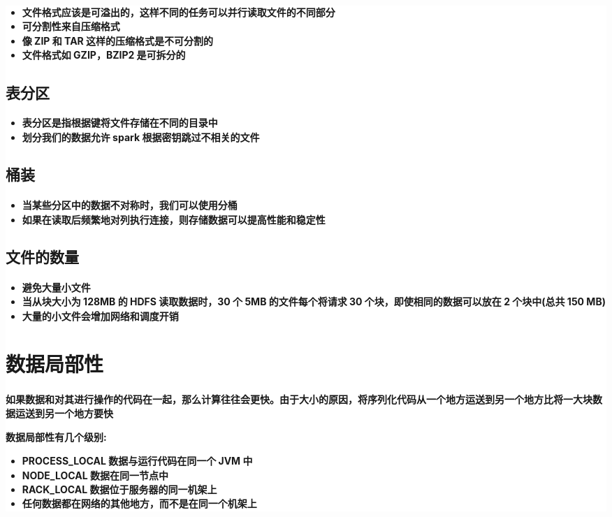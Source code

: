 *   **文件格式应该是可溢出的，这样不同的任务可以并行读取文件的不同部分**
*   **可分割性来自压缩格式**
*   **像 ZIP 和 TAR 这样的压缩格式是不可分割的**
*   **文件格式如 GZIP，BZIP2 是可拆分的**

## **表分区**

*   **表分区是指根据键将文件存储在不同的目录中**
*   **划分我们的数据允许 spark 根据密钥跳过不相关的文件**

## **桶装**

*   **当某些分区中的数据不对称时，我们可以使用分桶**
*   **如果在读取后频繁地对列执行连接，则存储数据可以提高性能和稳定性**

## **文件的数量**

*   **避免大量小文件**
*   **当从块大小为 128MB 的 HDFS 读取数据时，30 个 5MB 的文件每个将请求 30 个块，即使相同的数据可以放在 2 个块中(总共 150 MB)**
*   **大量的小文件会增加网络和调度开销**

# **数据局部性**

**如果数据和对其进行操作的代码在一起，那么计算往往会更快。由于大小的原因，将序列化代码从一个地方运送到另一个地方比将一大块数据运送到另一个地方要快**

**数据局部性有几个级别:**

*   **PROCESS_LOCAL 数据与运行代码在同一个 JVM 中**
*   **NODE_LOCAL 数据在同一节点中**
*   **RACK_LOCAL 数据位于服务器的同一机架上**
*   **任何数据都在网络的其他地方，而不是在同一个机架上**